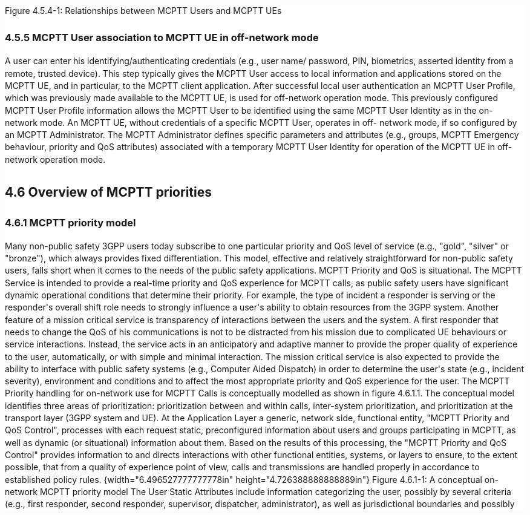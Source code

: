 Figure 4.5.4-1: Relationships between MCPTT Users and MCPTT UEs
### 4.5.5 MCPTT User association to MCPTT UE in off-network mode
A user can enter his identifying/authenticating credentials (e.g., user name/
password, PIN, biometrics, asserted identity from a remote, trusted device).
This step typically gives the MCPTT User access to local information and
applications stored on the MCPTT UE, and in particular, to the MCPTT client
application.
After successful local user authentication an MCPTT User Profile, which was
previously made available to the MCPTT UE, is used for off-network operation
mode. This previously configured MCPTT User Profile information allows the
MCPTT User to be identified using the same MCPTT User Identity as in the on-
network mode.
An MCPTT UE, without credentials of a specific MCPTT User, operates in off-
network mode, if so configured by an MCPTT Administrator. The MCPTT
Administrator defines specific parameters and attributes (e.g., groups, MCPTT
Emergency behaviour, priority and QoS attributes) associated with a temporary
MCPTT User Identity for operation of the MCPTT UE in off-network operation
mode.
## 4.6 Overview of MCPTT priorities
### 4.6.1 MCPTT priority model
Many non-public safety 3GPP users today subscribe to one particular priority
and QoS level of service (e.g., \"gold\", \"silver\" or \"bronze\"), which
always provides fixed differentiation. This model, effective and relatively
straightforward for non-public safety users, falls short when it comes to the
needs of the public safety applications.
MCPTT Priority and QoS is situational. The MCPTT Service is intended to
provide a real-time priority and QoS experience for MCPTT calls, as public
safety users have significant dynamic operational conditions that determine
their priority. For example, the type of incident a responder is serving or
the responder\'s overall shift role needs to strongly influence a user\'s
ability to obtain resources from the 3GPP system.
Another feature of a mission critical service is transparency of interactions
between the users and the system. A first responder that needs to change the
QoS of his communications is not to be distracted from his mission due to
complicated UE behaviours or service interactions. Instead, the service acts
in an anticipatory and adaptive manner to provide the proper quality of
experience to the user, automatically, or with simple and minimal interaction.
The mission critical service is also expected to provide the ability to
interface with public safety systems (e.g., Computer Aided Dispatch) in order
to determine the user\'s state (e.g., incident severity), environment and
conditions and to affect the most appropriate priority and QoS experience for
the user.
The MCPTT Priority handling for on-network use for MCPTT Calls is conceptually
modelled as shown in figure 4.6.1.1. The conceptual model identifies three
areas of prioritization: prioritization between and within calls, inter-system
prioritization, and prioritization at the transport layer (3GPP system and
UE). At the Application Layer a generic, network side, functional entity,
\"MCPTT Priority and QoS Control\", processes with each request static,
preconfigured information about users and groups participating in MCPTT, as
well as dynamic (or situational) information about them. Based on the results
of this processing, the \"MCPTT Priority and QoS Control\" provides
information to and directs interactions with other functional entities,
systems, or layers to ensure, to the extent possible, that from a quality of
experience point of view, calls and transmissions are handled properly in
accordance to established policy rules.
{width="6.496527777777778in" height="4.726388888888889in"}
Figure 4.6.1-1: A conceptual on-network MCPTT priority model
The User Static Attributes include information categorizing the user, possibly
by several criteria (e.g., first responder, second responder, supervisor,
dispatcher, administrator), as well as jurisdictional boundaries and possibly